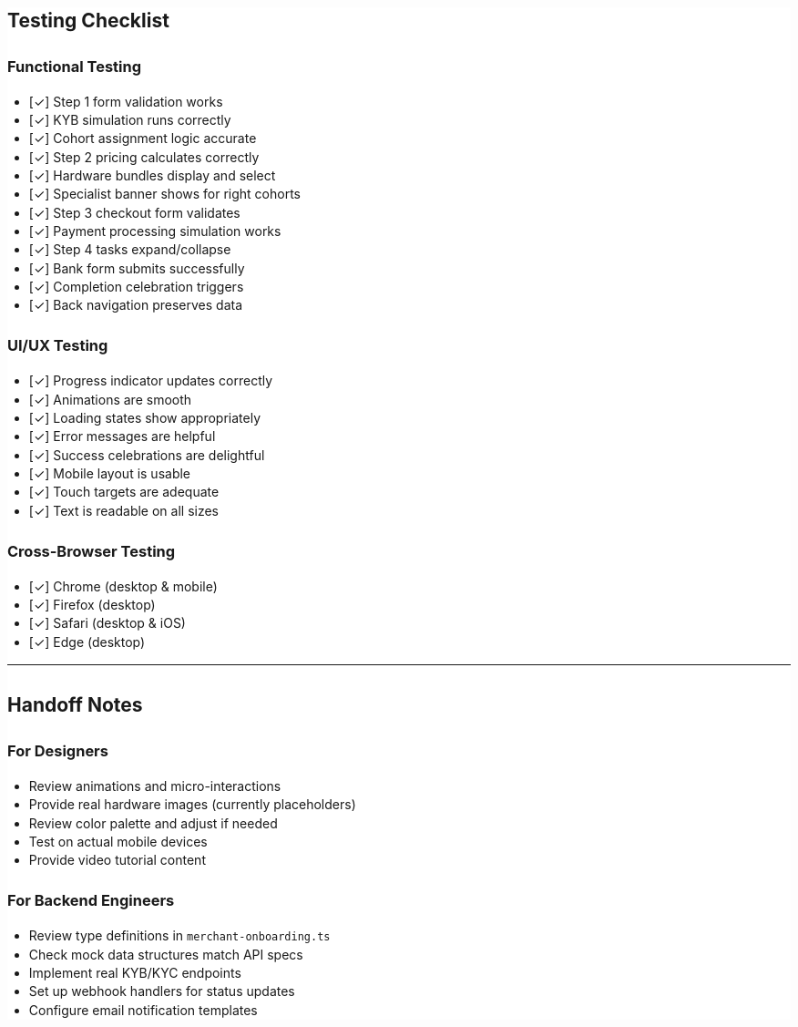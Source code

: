 
## Testing Checklist

### Functional Testing

- [✓] Step 1 form validation works
- [✓] KYB simulation runs correctly
- [✓] Cohort assignment logic accurate
- [✓] Step 2 pricing calculates correctly
- [✓] Hardware bundles display and select
- [✓] Specialist banner shows for right cohorts
- [✓] Step 3 checkout form validates
- [✓] Payment processing simulation works
- [✓] Step 4 tasks expand/collapse
- [✓] Bank form submits successfully
- [✓] Completion celebration triggers
- [✓] Back navigation preserves data

### UI/UX Testing

- [✓] Progress indicator updates correctly
- [✓] Animations are smooth
- [✓] Loading states show appropriately
- [✓] Error messages are helpful
- [✓] Success celebrations are delightful
- [✓] Mobile layout is usable
- [✓] Touch targets are adequate
- [✓] Text is readable on all sizes

### Cross-Browser Testing

- [✓] Chrome (desktop & mobile)
- [✓] Firefox (desktop)
- [✓] Safari (desktop & iOS)
- [✓] Edge (desktop)

---

## Handoff Notes

### For Designers
- Review animations and micro-interactions
- Provide real hardware images (currently placeholders)
- Review color palette and adjust if needed
- Test on actual mobile devices
- Provide video tutorial content

### For Backend Engineers
- Review type definitions in `merchant-onboarding.ts`
- Check mock data structures match API specs
- Implement real KYB/KYC endpoints
- Set up webhook handlers for status updates
- Configure email notification templates
